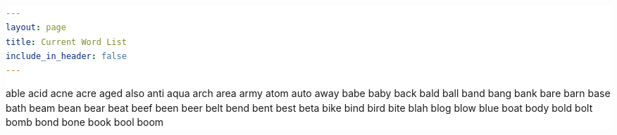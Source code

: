 ```yaml
---
layout: page
title: Current Word List
include_in_header: false
---
```

able
acid
acne
acre
aged
also
anti
aqua
arch
area
army
atom
auto
away
babe
baby
back
bald
ball
band
bang
bank
bare
barn
base
bath
beam
bean
bear
beat
beef
been
beer
belt
bend
bent
best
beta
bike
bind
bird
bite
blah
blog
blow
blue
boat
body
bold
bolt
bomb
bond
bone
book
bool
boom